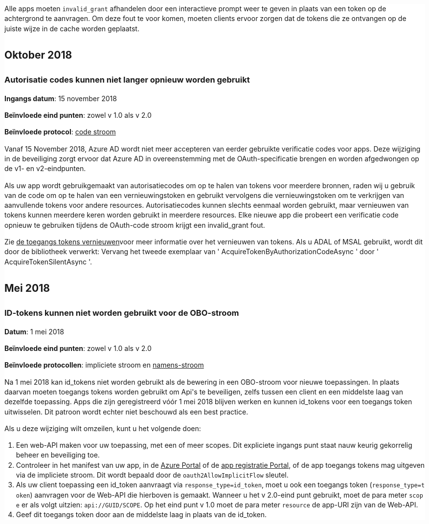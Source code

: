 Alle apps moeten `invalid_grant` afhandelen door een interactieve prompt weer te geven in plaats van een token op de achtergrond te aanvragen.  Om deze fout te voor komen, moeten clients ervoor zorgen dat de tokens die ze ontvangen op de juiste wijze in de cache worden geplaatst.


## <a name="october-2018"></a>Oktober 2018

### <a name="authorization-codes-can-no-longer-be-reused"></a>Autorisatie codes kunnen niet langer opnieuw worden gebruikt

**Ingangs datum**: 15 november 2018

**Beïnvloede eind punten**: zowel v 1.0 als v 2.0

**Beïnvloede protocol**: [code stroom](v2-oauth2-auth-code-flow.md)

Vanaf 15 November 2018, Azure AD wordt niet meer accepteren van eerder gebruikte verificatie codes voor apps. Deze wijziging in de beveiliging zorgt ervoor dat Azure AD in overeenstemming met de OAuth-specificatie brengen en worden afgedwongen op de v1- en v2-eindpunten.

Als uw app wordt gebruikgemaakt van autorisatiecodes om op te halen van tokens voor meerdere bronnen, raden wij u gebruik van de code om op te halen van een vernieuwingstoken en gebruikt vervolgens die vernieuwingstoken om te verkrijgen van aanvullende tokens voor andere resources. Autorisatiecodes kunnen slechts eenmaal worden gebruikt, maar vernieuwen van tokens kunnen meerdere keren worden gebruikt in meerdere resources. Elke nieuwe app die probeert een verificatie code opnieuw te gebruiken tijdens de OAuth-code stroom krijgt een invalid_grant fout.

Zie [de toegangs tokens vernieuwen](v2-oauth2-auth-code-flow.md#refresh-the-access-token)voor meer informatie over het vernieuwen van tokens.  Als u ADAL of MSAL gebruikt, wordt dit door de bibliotheek verwerkt: Vervang het tweede exemplaar van ' AcquireTokenByAuthorizationCodeAsync ' door ' AcquireTokenSilentAsync '. 

## <a name="may-2018"></a>Mei 2018

### <a name="id-tokens-cannot-be-used-for-the-obo-flow"></a>ID-tokens kunnen niet worden gebruikt voor de OBO-stroom

**Datum**: 1 mei 2018

**Beïnvloede eind punten**: zowel v 1.0 als v 2.0

**Beïnvloede protocollen**: impliciete stroom en [namens-stroom](v2-oauth2-on-behalf-of-flow.md)

Na 1 mei 2018 kan id_tokens niet worden gebruikt als de bewering in een OBO-stroom voor nieuwe toepassingen. In plaats daarvan moeten toegangs tokens worden gebruikt om Api's te beveiligen, zelfs tussen een client en een middelste laag van dezelfde toepassing. Apps die zijn geregistreerd vóór 1 mei 2018 blijven werken en kunnen id_tokens voor een toegangs token uitwisselen. Dit patroon wordt echter niet beschouwd als een best practice.

Als u deze wijziging wilt omzeilen, kunt u het volgende doen:

1. Een web-API maken voor uw toepassing, met een of meer scopes. Dit expliciete ingangs punt staat nauw keurig gekorrelig beheer en beveiliging toe.
1. Controleer in het manifest van uw app, in de [Azure Portal](https://portal.azure.com) of de [app registratie Portal](https://apps.dev.microsoft.com), of de app toegangs tokens mag uitgeven via de impliciete stroom. Dit wordt bepaald door de `oauth2AllowImplicitFlow` sleutel.
1. Als uw client toepassing een id_token aanvraagt via `response_type=id_token`, moet u ook een toegangs token (`response_type=token`) aanvragen voor de Web-API die hierboven is gemaakt. Wanneer u het v 2.0-eind punt gebruikt, moet de para meter `scope` er als volgt uitzien: `api://GUID/SCOPE`. Op het eind punt v 1.0 moet de para meter `resource` de app-URI zijn van de Web-API.
1. Geef dit toegangs token door aan de middelste laag in plaats van de id_token.  

